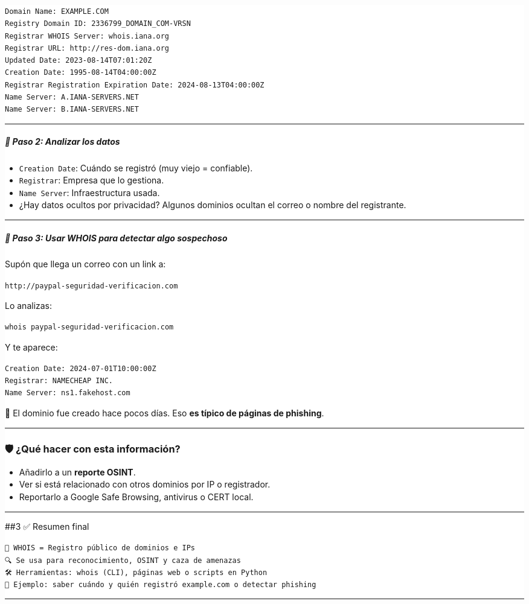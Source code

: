 ```
Domain Name: EXAMPLE.COM
Registry Domain ID: 2336799_DOMAIN_COM-VRSN
Registrar WHOIS Server: whois.iana.org
Registrar URL: http://res-dom.iana.org
Updated Date: 2023-08-14T07:01:20Z
Creation Date: 1995-08-14T04:00:00Z
Registrar Registration Expiration Date: 2024-08-13T04:00:00Z
Name Server: A.IANA-SERVERS.NET
Name Server: B.IANA-SERVERS.NET
```

---

##### 🔹 Paso 2: Analizar los datos

- `Creation Date`: Cuándo se registró (muy viejo = confiable).
- `Registrar`: Empresa que lo gestiona.
- `Name Server`: Infraestructura usada.
- ¿Hay datos ocultos por privacidad? Algunos dominios ocultan el correo o nombre del registrante.

---

##### 🔹 Paso 3: Usar WHOIS para detectar algo sospechoso

Supón que llega un correo con un link a:

`http://paypal-seguridad-verificacion.com`

Lo analizas:

```bash
whois paypal-seguridad-verificacion.com
```

Y te aparece:

```
Creation Date: 2024-07-01T10:00:00Z
Registrar: NAMECHEAP INC.
Name Server: ns1.fakehost.com
```

👀 El dominio fue creado hace pocos días. Eso **es típico de páginas de phishing**.

---

### 🛡️ ¿Qué hacer con esta información?

- Añadirlo a un **reporte OSINT**.
- Ver si está relacionado con otros dominios por IP o registrador.
- Reportarlo a Google Safe Browsing, antivirus o CERT local.

---

##3 ✅ Resumen final

```txt
📂 WHOIS = Registro público de dominios e IPs
🔍 Se usa para reconocimiento, OSINT y caza de amenazas
🛠️ Herramientas: whois (CLI), páginas web o scripts en Python
🧪 Ejemplo: saber cuándo y quién registró example.com o detectar phishing
```

---